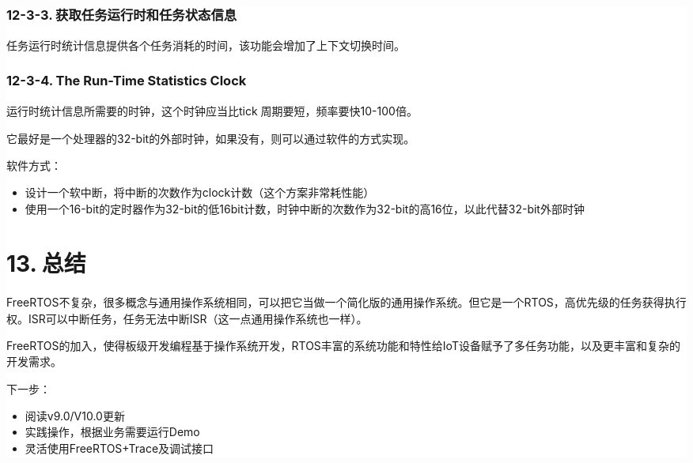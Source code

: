 ### 12-3-3. 获取任务运行时和任务状态信息

任务运行时统计信息提供各个任务消耗的时间，该功能会增加了上下文切换时间。

### 12-3-4. The Run-Time Statistics Clock

运行时统计信息所需要的时钟，这个时钟应当比tick 周期要短，频率要快10-100倍。

它最好是一个处理器的32-bit的外部时钟，如果没有，则可以通过软件的方式实现。

软件方式：  
- 设计一个软中断，将中断的次数作为clock计数（这个方案非常耗性能）
- 使用一个16-bit的定时器作为32-bit的低16bit计数，时钟中断的次数作为32-bit的高16位，以此代替32-bit外部时钟


# 13. 总结

FreeRTOS不复杂，很多概念与通用操作系统相同，可以把它当做一个简化版的通用操作系统。但它是一个RTOS，高优先级的任务获得执行权。ISR可以中断任务，任务无法中断ISR（这一点通用操作系统也一样）。

FreeRTOS的加入，使得板级开发编程基于操作系统开发，RTOS丰富的系统功能和特性给IoT设备赋予了多任务功能，以及更丰富和复杂的开发需求。

下一步：
- 阅读v9.0/V10.0更新
- 实践操作，根据业务需要运行Demo
- 灵活使用FreeRTOS+Trace及调试接口